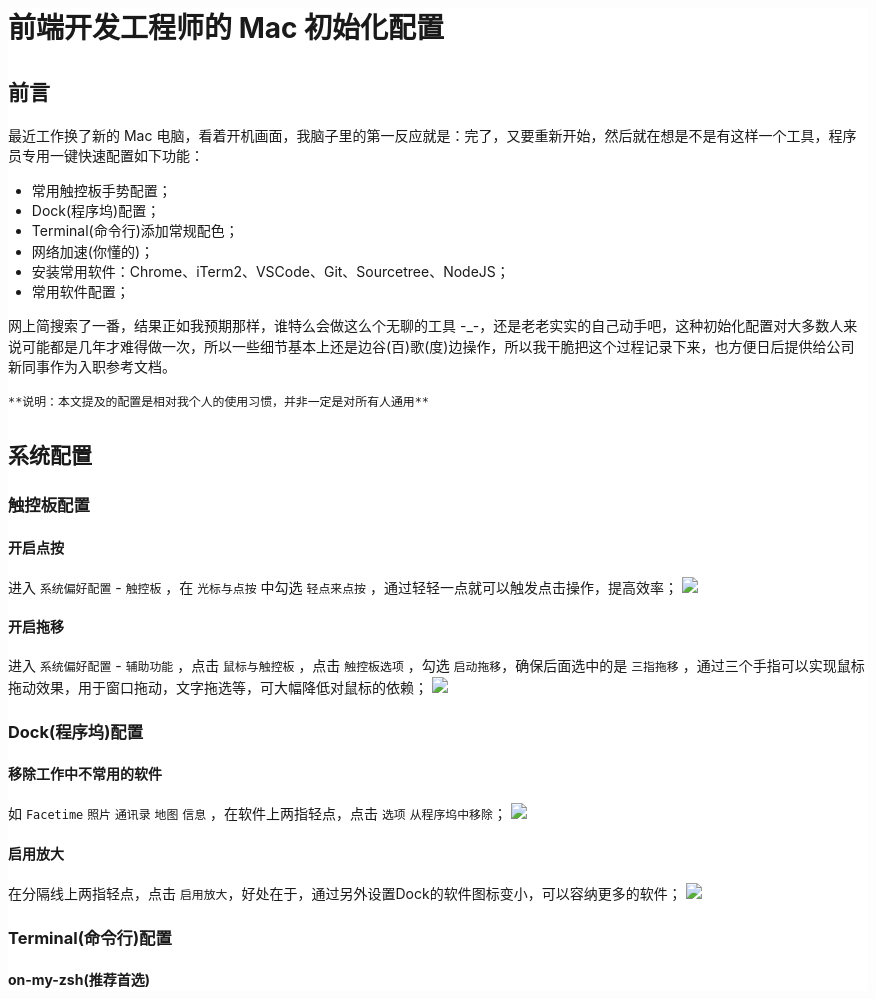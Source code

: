 # 前端开发工程师的 Mac 初始化配置

## 前言

最近工作换了新的 Mac 电脑，看着开机画面，我脑子里的第一反应就是：完了，又要重新开始，然后就在想是不是有这样一个工具，程序员专用一键快速配置如下功能：

- 常用触控板手势配置；
- Dock(程序坞)配置；
- Terminal(命令行)添加常规配色；
- 网络加速(你懂的)；
- 安装常用软件：Chrome、iTerm2、VSCode、Git、Sourcetree、NodeJS；
- 常用软件配置；

网上简搜索了一番，结果正如我预期那样，谁特么会做这么个无聊的工具 -_-，还是老老实实的自己动手吧，这种初始化配置对大多数人来说可能都是几年才难得做一次，所以一些细节基本上还是边谷(百)歌(度)边操作，所以我干脆把这个过程记录下来，也方便日后提供给公司新同事作为入职参考文档。

    **说明：本文提及的配置是相对我个人的使用习惯，并非一定是对所有人通用**

## 系统配置

### 触控板配置

#### 开启点按

进入 `系统偏好配置` - `触控板` ，在 `光标与点按` 中勾选 `轻点来点按` ，通过轻轻一点就可以触发点击操作，提高效率；
![](https://raw.githubusercontent.com/gafish/gafish.github.com/master/images/WX20190622-154317@2x.png)

#### 开启拖移

进入 `系统偏好配置` - `辅助功能` ，点击 `鼠标与触控板` ，点击 `触控板选项` ，勾选 `启动拖移`，确保后面选中的是 `三指拖移` ，通过三个手指可以实现鼠标拖动效果，用于窗口拖动，文字拖选等，可大幅降低对鼠标的依赖；
![](https://raw.githubusercontent.com/gafish/gafish.github.com/master/images/WX20190622-154126@2x.png)

### Dock(程序坞)配置

#### 移除工作中不常用的软件

如 `Facetime` `照片` `通讯录` `地图` `信息` ，在软件上两指轻点，点击 `选项` `从程序坞中移除`；
![](https://raw.githubusercontent.com/gafish/gafish.github.com/master/images/WX20190622-155744@2x.png)

#### 启用放大

在分隔线上两指轻点，点击 `启用放大`，好处在于，通过另外设置Dock的软件图标变小，可以容纳更多的软件；
![](https://raw.githubusercontent.com/gafish/gafish.github.com/master/images/WX20190622-161446@2x.png)

### Terminal(命令行)配置

#### on-my-zsh(推荐首选)
